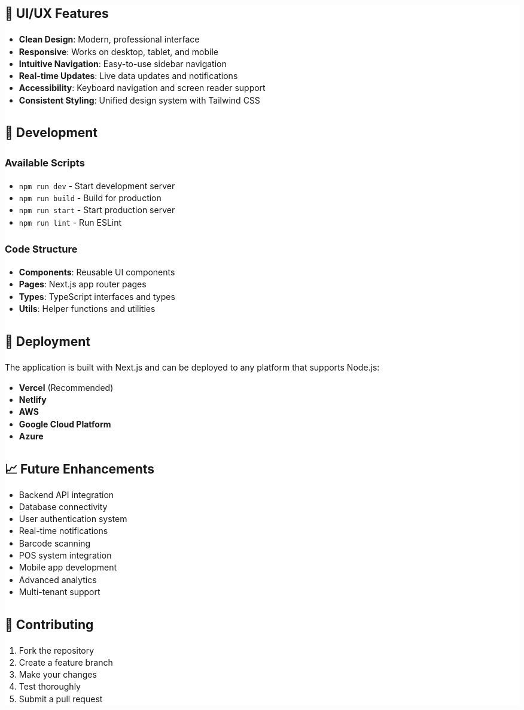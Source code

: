 ## 🎨 UI/UX Features

- **Clean Design**: Modern, professional interface
- **Responsive**: Works on desktop, tablet, and mobile
- **Intuitive Navigation**: Easy-to-use sidebar navigation
- **Real-time Updates**: Live data updates and notifications
- **Accessibility**: Keyboard navigation and screen reader support
- **Consistent Styling**: Unified design system with Tailwind CSS

## 🔧 Development

### Available Scripts
- `npm run dev` - Start development server
- `npm run build` - Build for production
- `npm run start` - Start production server
- `npm run lint` - Run ESLint

### Code Structure
- **Components**: Reusable UI components
- **Pages**: Next.js app router pages
- **Types**: TypeScript interfaces and types
- **Utils**: Helper functions and utilities

## 🚀 Deployment

The application is built with Next.js and can be deployed to any platform that supports Node.js:

- **Vercel** (Recommended)
- **Netlify**
- **AWS**
- **Google Cloud Platform**
- **Azure**

## 📈 Future Enhancements

- Backend API integration
- Database connectivity
- User authentication system
- Real-time notifications
- Barcode scanning
- POS system integration
- Mobile app development
- Advanced analytics
- Multi-tenant support

## 🤝 Contributing

1. Fork the repository
2. Create a feature branch
3. Make your changes
4. Test thoroughly
5. Submit a pull request
